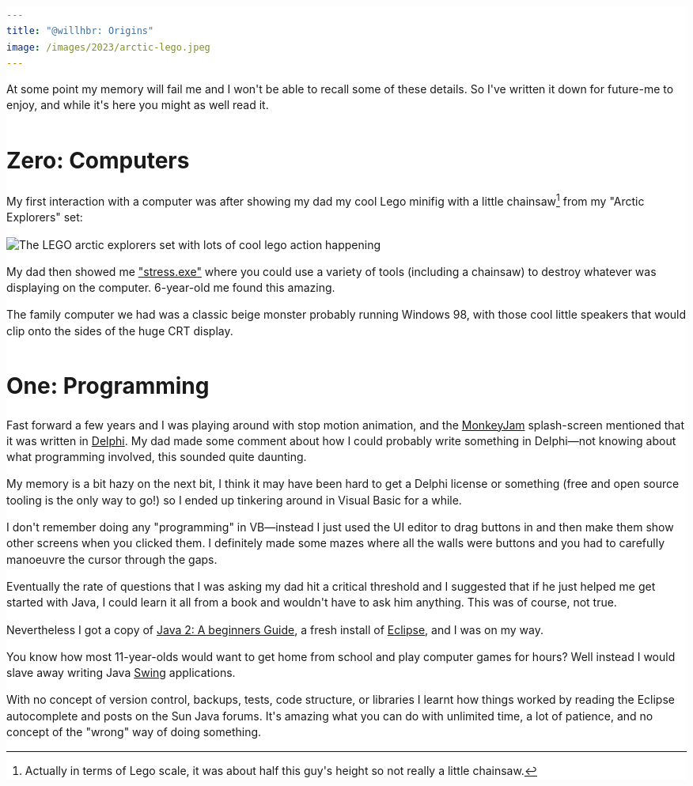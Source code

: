 ```yaml
---
title: "@willhbr: Origins"
image: /images/2023/arctic-lego.jpeg
---
```


At some point my memory will fail me and I won't be able to recall some of these details. So I've written it down for future-me to enjoy, and while it's here you might as well read it.

# Zero: Computers

My first interaction with a computer was after showing my dad my cool Lego minifig with a little chainsaw[^chainsaw] from my "Arctic Explorers" set:

[^chainsaw]: Actually in terms of Lego scale, it was about half this guy's height so not really a little chainsaw.

![The LEGO arctic explorers set with lots of cool lego action happening](/images/2023/arctic-lego.jpeg)

My dad then showed me ["stress.exe"](https://archive.org/details/The_Stress_Game_201711) where you could use a variety of tools (including a chainsaw) to destroy whatever was displaying on the computer. 6-year-old me found this amazing.

The family computer we had was a classic beige monster probably running Windows 98, with those cool little speakers that would clip onto the sides of the huge CRT display.

# One: Programming

Fast forward a few years and I was playing around with stop motion animation, and the [MonkeyJam](http://monkeyjam.org) splash-screen mentioned that it was written in [Delphi](https://en.wikipedia.org/wiki/Delphi_(software)). My dad made some comment about how I could probably write something in Delphi—not knowing about what programming involved, this sounded quite daunting.

My memory is a bit hazy on the next bit, I think it may have been hard to get a Delphi license or something (free and open source tooling is the only way to go!) so I ended up tinkering around in Visual Basic for a while.

I don't remember doing any "programming" in VB—instead I just used the UI editor to drag buttons in and then make them show other screens when you clicked them. I definitely made some mazes where all the walls were buttons and you had to carefully manoeuvre the cursor through the gaps.

Eventually the rate of questions that I was asking my dad hit a critical threshold and I suggested that if he just helped me get started with Java, I could learn it all from a book and wouldn't have to ask him anything. This was of course, not true.

Nevertheless I got a copy of [Java 2: A beginners Guide](https://www.amazon.com/Java-Beginners-Guide-Herbert-Schildt/dp/0072225882), a fresh install of [Eclipse](https://www.eclipse.org/ide/), and I was on my way.

You know how most 11-year-olds would want to get home from school and play computer games for hours? Well instead I would slave away writing Java [Swing](https://en.wikipedia.org/wiki/Swing_(Java)) applications.

With no concept of version control, backups, tests, code structure, or libraries I learnt how things worked by reading the Eclipse autocomplete and posts on the Sun Java forums. It's amazing what you can do with unlimited time, a lot of patience, and no concept of the "wrong" way of doing something.


[^ubuntu-version]: Just going from vibes on my memory of the Ubuntu versions, I think this would have been 7.04 (Feisty Fawn).
[^pc-image-credit]: Credit to [www.3sfmedia.com](https://www.3sfmedia.com), who seem to restore and sell really old PCs? Or they're just an out-of-date computer shop.
[^bad-internet]: On my desktops I had to use a USB wifi dongle, which would interfere with my cheap speakers and make a buzzing noise whenever it was sending data.
[^karmic-koala]: This particular version of Ubuntu seemed to work really well on the netbook, and so even more than a decade later I am still nostalgic for this one version.
[^mac-ubuntu]: Installing Linux on Apple hardware is one of the most painful things you can do, I would not recommend it to anyone. Clearly [The USB Years](#two-the-usb-years) had made me foolhardy enough to try this.
[^external-displays]: I think the netbook could actually do this, but it would be a really bad time for all involved.
